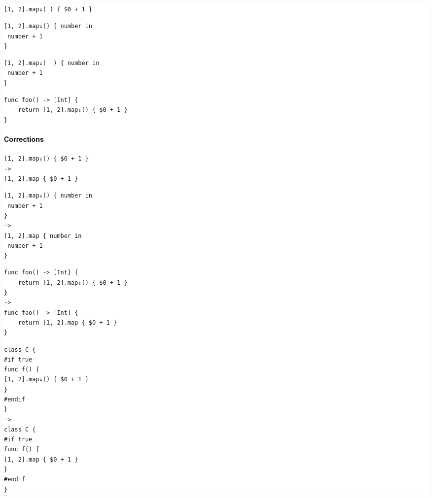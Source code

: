 ```
[1, 2].map↓( ) { $0 + 1 }
```

```
[1, 2].map↓() { number in
 number + 1 
}
```

```
[1, 2].map↓(  ) { number in
 number + 1 
}
```

```
func foo() -> [Int] {
    return [1, 2].map↓() { $0 + 1 }
}
```

#### Corrections
```
[1, 2].map↓() { $0 + 1 }
->
[1, 2].map { $0 + 1 }
```

```
[1, 2].map↓() { number in
 number + 1 
}
->
[1, 2].map { number in
 number + 1 
}
```

```
func foo() -> [Int] {
    return [1, 2].map↓() { $0 + 1 }
}
->
func foo() -> [Int] {
    return [1, 2].map { $0 + 1 }
}
```

```
class C {
#if true
func f() {
[1, 2].map↓() { $0 + 1 }
}
#endif
}
->
class C {
#if true
func f() {
[1, 2].map { $0 + 1 }
}
#endif
}
```
